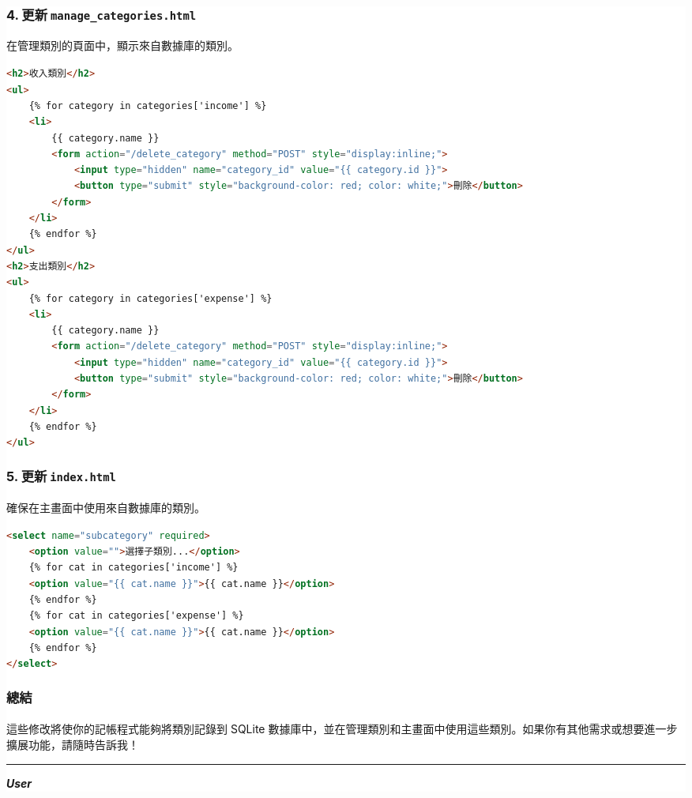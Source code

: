 ### 4. 更新 `manage_categories.html`

在管理類別的頁面中，顯示來自數據庫的類別。

```html
<h2>收入類別</h2>
<ul>
    {% for category in categories['income'] %}
    <li>
        {{ category.name }}
        <form action="/delete_category" method="POST" style="display:inline;">
            <input type="hidden" name="category_id" value="{{ category.id }}">
            <button type="submit" style="background-color: red; color: white;">刪除</button>
        </form>
    </li>
    {% endfor %}
</ul>
<h2>支出類別</h2>
<ul>
    {% for category in categories['expense'] %}
    <li>
        {{ category.name }}
        <form action="/delete_category" method="POST" style="display:inline;">
            <input type="hidden" name="category_id" value="{{ category.id }}">
            <button type="submit" style="background-color: red; color: white;">刪除</button>
        </form>
    </li>
    {% endfor %}
</ul>
```

### 5. 更新 `index.html`

確保在主畫面中使用來自數據庫的類別。

```html
<select name="subcategory" required>
    <option value="">選擇子類別...</option>
    {% for cat in categories['income'] %}
    <option value="{{ cat.name }}">{{ cat.name }}</option>
    {% endfor %}
    {% for cat in categories['expense'] %}
    <option value="{{ cat.name }}">{{ cat.name }}</option>
    {% endfor %}
</select>
```

### 總結

這些修改將使你的記帳程式能夠將類別記錄到 SQLite 數據庫中，並在管理類別和主畫面中使用這些類別。如果你有其他需求或想要進一步擴展功能，請隨時告訴我！

---

_**User**_
